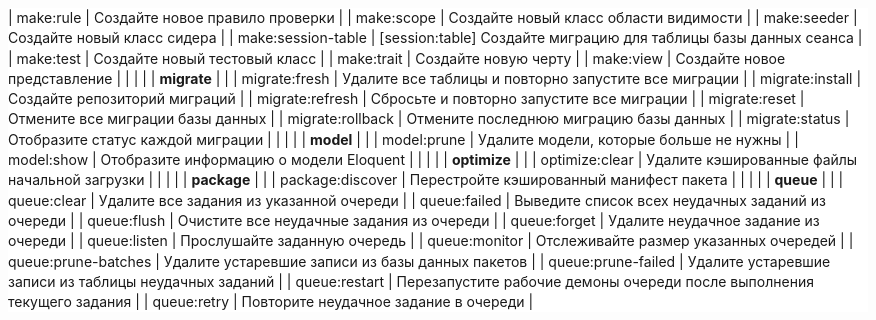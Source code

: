 | make:rule                | Создайте новое правило проверки                                                                          |
| make:scope               | Создайте новый класс области видимости                                                                   |
| make:seeder              | Создайте новый класс сидера                                                                              |
| make:session-table       | [session:table] Создайте миграцию для таблицы базы данных сеанса                                         |
| make:test                | Создайте новый тестовый класс                                                                            |
| make:trait               | Создайте новую черту                                                                                     |
| make:view                | Создайте новое представление                                                                             |
|                          |                                                                                                          |
| **migrate**              |                                                                                                          |
| migrate:fresh            | Удалите все таблицы и повторно запустите все миграции                                                    |
| migrate:install          | Создайте репозиторий миграций                                                                            |
| migrate:refresh          | Сбросьте и повторно запустите все миграции                                                               |
| migrate:reset            | Отмените все миграции базы данных                                                                        |
| migrate:rollback         | Отмените последнюю миграцию базы данных                                                                  |
| migrate:status           | Отобразите статус каждой миграции                                                                        |
|                          |                                                                                                          |
| **model**                |                                                                                                          |
| model:prune              | Удалите модели, которые больше не нужны                                                                  |
| model:show               | Отобразите информацию о модели Eloquent                                                                  |
|                          |                                                                                                          |
| **optimize**             |                                                                                                          |
| optimize:clear           | Удалите кэшированные файлы начальной загрузки                                                            |
|                          |                                                                                                          |
| **package**              |                                                                                                          |
| package:discover         | Перестройте кэшированный манифест пакета                                                                 |
|                          |                                                                                                          |
| **queue**                |                                                                                                          |
| queue:clear              | Удалите все задания из указанной очереди                                                                 |
| queue:failed             | Выведите список всех неудачных заданий из очереди                                                        |
| queue:flush              | Очистите все неудачные задания из очереди                                                                |
| queue:forget             | Удалите неудачное задание из очереди                                                                     |
| queue:listen             | Прослушайте заданную очередь                                                                             |
| queue:monitor            | Отслеживайте размер указанных очередей                                                                   |
| queue:prune-batches      | Удалите устаревшие записи из базы данных пакетов                                                         |
| queue:prune-failed       | Удалите устаревшие записи из таблицы неудачных заданий                                                   |
| queue:restart            | Перезапустите рабочие демоны очереди после выполнения текущего задания                                   |
| queue:retry              | Повторите неудачное задание в очереди                                                                    |